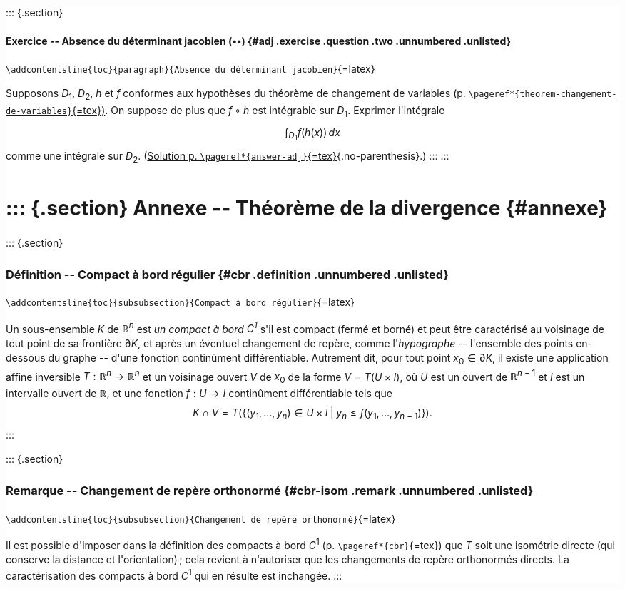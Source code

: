 ::: {.section}
#### Exercice -- Absence du déterminant jacobien ($\mathord{\bullet}\mathord{\bullet}$) {#adj .exercise .question .two .unnumbered .unlisted}

`\addcontentsline{toc}{paragraph}{Absence du déterminant jacobien}`{=latex}

Supposons $D_1$, $D_2$, $h$ et $f$ conformes aux hypothèses [du théorème
de changement de variables (p.
`\pageref*{theorem-changement-de-variables}`{=tex})](#theorem-changement-de-variables).
On suppose de plus que $f \circ h$ est intégrable sur $D_1$. Exprimer
l'intégrale $$
\int_{D_1} f (h(x)) \, dx
$$ comme une intégrale sur $D_2$. ([Solution p.
`\pageref*{answer-adj}`{=tex}](#answer-adj){.no-parenthesis}.)
:::
:::

::: {.section}
Annexe -- Théorème de la divergence {#annexe}
===================================

::: {.section}
### Définition -- Compact à bord régulier {#cbr .definition .unnumbered .unlisted}

`\addcontentsline{toc}{subsubsection}{Compact à bord régulier}`{=latex}

Un sous-ensemble $K$ de $\mathbb{R}^n$ est *un compact à bord $C^1$*
s'il est compact (fermé et borné) et peut être caractérisé au voisinage
de tout point de sa frontière $\partial K$, et après un éventuel
changement de repère, comme l'*hypographe* -- l'ensemble des points
en-dessous du graphe -- d'une fonction continûment différentiable.
Autrement dit, pour tout point $x_0 \in \partial K$, il existe une
application affine inversible $T: \mathbb{R}^n \to \mathbb{R}^n$ et un
voisinage ouvert $V$ de $x_0$ de la forme $V = T(U \times I)$, où $U$
est un ouvert de $\mathbb{R}^{n-1}$ et $I$ est un intervalle ouvert de
$\mathbb{R}$, et une fonction $f: U \to I$ continûment différentiable
tels que $$
K \cap V = T\left(\{(y_1,\dots, y_n) \in U \times I \; | \;  y_n \leq f(y_1, \dots, y_{n-1})\}\right).
$$
:::

::: {.section}
### Remarque -- Changement de repère orthonormé {#cbr-isom .remark .unnumbered .unlisted}

`\addcontentsline{toc}{subsubsection}{Changement de repère orthonormé}`{=latex}

Il est possible d'imposer dans [la définition des compacts à bord $C^1$
(p. `\pageref*{cbr}`{=tex})](#cbr) que $T$ soit une isométrie directe
(qui conserve la distance et l'orientation) ; cela revient à n'autoriser
que les changements de repère orthonormés directs. La caractérisation
des compacts à bord $C^1$ qui en résulte est inchangée.
:::
